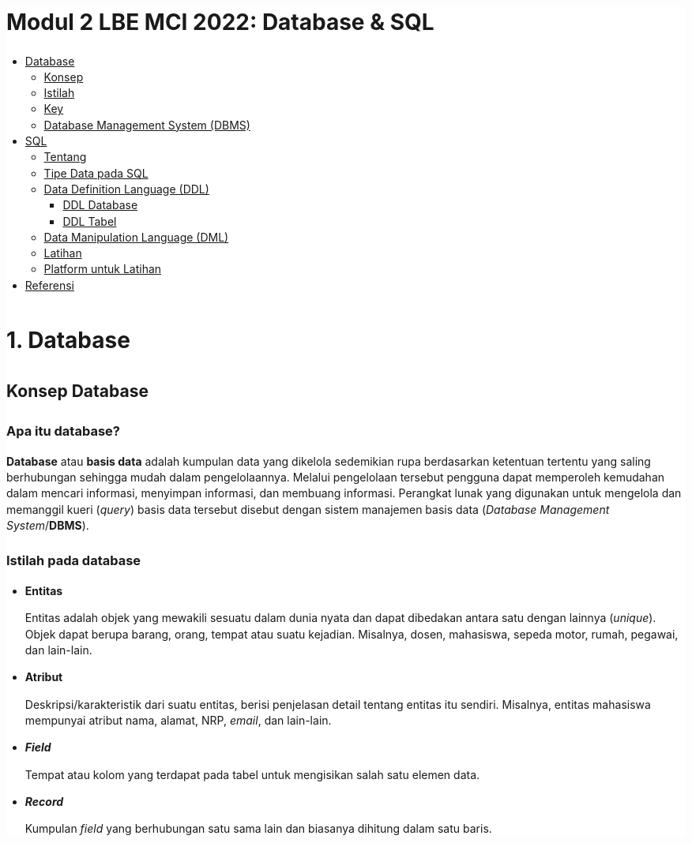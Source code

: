 # Modul 2 LBE MCI 2022: Database & SQL

- [Database](#database)
  - [Konsep](#konsep-database)
  - [Istilah](#istilah-database)
  - [Key](#key-database)
  - [Database Management System (DBMS)](#dbms-database)
- [SQL](#sql)
  - [Tentang](#tentang-sql)
  - [Tipe Data pada SQL](#tipe-data-sql)
  - [Data Definition Language (DDL)](#ddl-sql)
    - [DDL Database](#ddl-database)
    - [DDL Tabel](#ddl-tabel)
  - [Data Manipulation Language (DML)](#dml-sql)
  - [Latihan](#latihan-sql)
  - [Platform untuk Latihan](#platform-sql)
- [Referensi](#referensi)

# <a name="database"></a>1. Database

## <a name="konsep-database"></a>Konsep Database

### Apa itu database?

<b>Database</b> atau <b>basis data</b> adalah kumpulan data yang dikelola sedemikian rupa berdasarkan ketentuan tertentu yang saling berhubungan sehingga mudah dalam pengelolaannya. Melalui pengelolaan tersebut pengguna dapat memperoleh kemudahan dalam mencari informasi, menyimpan informasi, dan membuang informasi. Perangkat lunak yang digunakan untuk mengelola dan memanggil kueri (<i>query</i>) basis data tersebut disebut dengan sistem manajemen basis data (<i>Database Management System</i>/<b>DBMS</b>).

### <a name="istilah-database"></a>Istilah pada database

- <b>Entitas</b>

  Entitas adalah objek yang mewakili sesuatu dalam dunia nyata dan dapat dibedakan antara satu dengan lainnya (<i>unique</i>). Objek dapat berupa barang, orang, tempat atau suatu kejadian. Misalnya, dosen, mahasiswa, sepeda motor, rumah, pegawai, dan lain-lain.

- <b>Atribut</b>

  Deskripsi/karakteristik dari suatu entitas, berisi penjelasan detail tentang entitas itu sendiri. Misalnya, entitas mahasiswa mempunyai atribut nama, alamat, NRP, <i>email</i>, dan lain-lain.

- <i><b>Field</b></i>

  Tempat atau kolom yang terdapat pada tabel untuk mengisikan salah satu elemen data.

- <i><b>Record</b></i>

  Kumpulan <i>field</i> yang berhubungan satu sama lain dan biasanya dihitung dalam satu baris.
